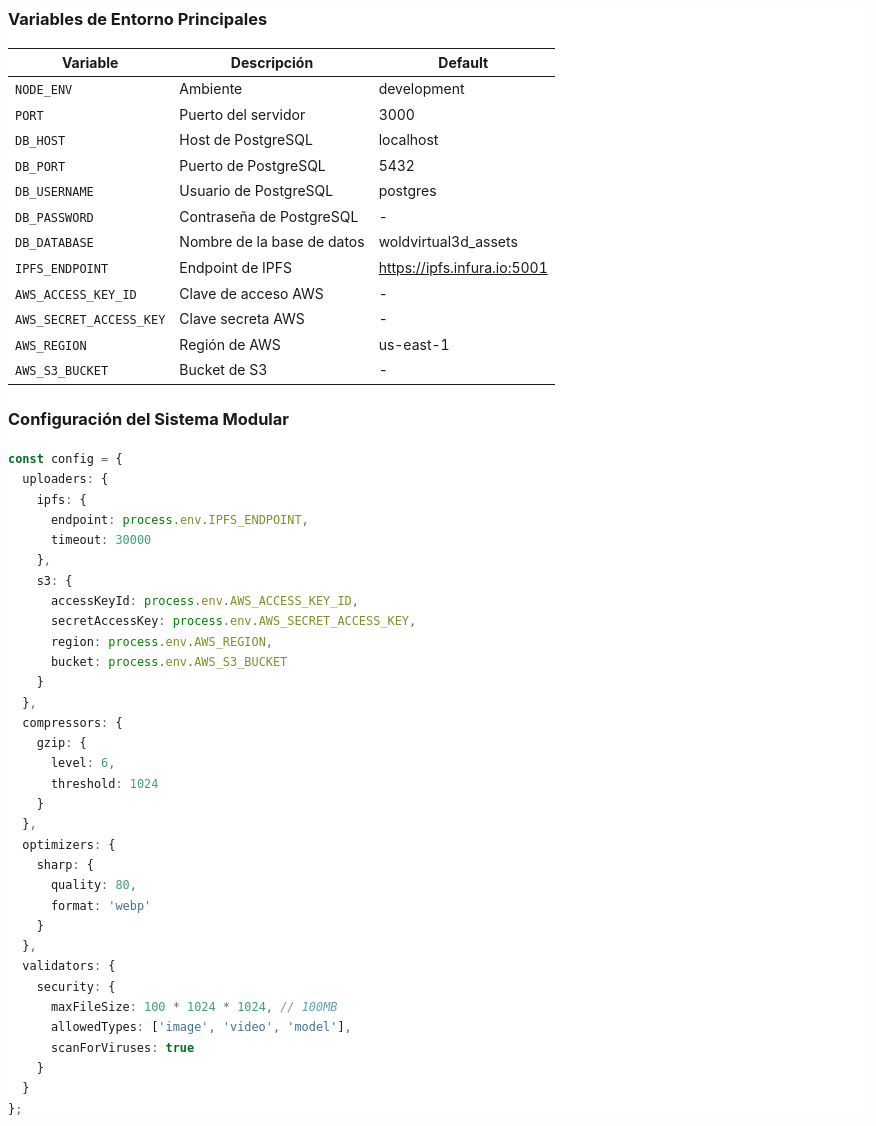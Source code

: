 ### Variables de Entorno Principales

| Variable | Descripción | Default |
|----------|-------------|---------|
| `NODE_ENV` | Ambiente | development |
| `PORT` | Puerto del servidor | 3000 |
| `DB_HOST` | Host de PostgreSQL | localhost |
| `DB_PORT` | Puerto de PostgreSQL | 5432 |
| `DB_USERNAME` | Usuario de PostgreSQL | postgres |
| `DB_PASSWORD` | Contraseña de PostgreSQL | - |
| `DB_DATABASE` | Nombre de la base de datos | woldvirtual3d_assets |
| `IPFS_ENDPOINT` | Endpoint de IPFS | https://ipfs.infura.io:5001 |
| `AWS_ACCESS_KEY_ID` | Clave de acceso AWS | - |
| `AWS_SECRET_ACCESS_KEY` | Clave secreta AWS | - |
| `AWS_REGION` | Región de AWS | us-east-1 |
| `AWS_S3_BUCKET` | Bucket de S3 | - |

### Configuración del Sistema Modular

```typescript
const config = {
  uploaders: {
    ipfs: {
      endpoint: process.env.IPFS_ENDPOINT,
      timeout: 30000
    },
    s3: {
      accessKeyId: process.env.AWS_ACCESS_KEY_ID,
      secretAccessKey: process.env.AWS_SECRET_ACCESS_KEY,
      region: process.env.AWS_REGION,
      bucket: process.env.AWS_S3_BUCKET
    }
  },
  compressors: {
    gzip: {
      level: 6,
      threshold: 1024
    }
  },
  optimizers: {
    sharp: {
      quality: 80,
      format: 'webp'
    }
  },
  validators: {
    security: {
      maxFileSize: 100 * 1024 * 1024, // 100MB
      allowedTypes: ['image', 'video', 'model'],
      scanForViruses: true
    }
  }
};
```
